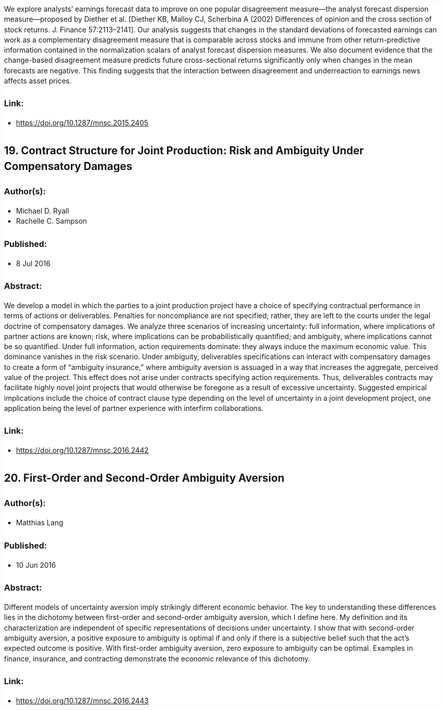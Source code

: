 We explore analysts’ earnings forecast data to improve on one popular disagreement measure—the analyst forecast dispersion measure—proposed by Diether et al. [Diether KB, Malloy CJ, Scherbina A (2002) Differences of opinion and the cross section of stock returns. J. Finance 57:2113–2141]. Our analysis suggests that changes in the standard deviations of forecasted earnings can work as a complementary disagreement measure that is comparable across stocks and immune from other return-predictive information contained in the normalization scalars of analyst forecast dispersion measures. We also document evidence that the change-based disagreement measure predicts future cross-sectional returns significantly only when changes in the mean forecasts are negative. This finding suggests that the interaction between disagreement and underreaction to earnings news affects asset prices.
### Link:
- https://doi.org/10.1287/mnsc.2015.2405

## 19. Contract Structure for Joint Production: Risk and Ambiguity Under Compensatory Damages
### Author(s):
- Michael D. Ryall
- Rachelle C. Sampson
### Published:
- 8 Jul 2016
### Abstract:
We develop a model in which the parties to a joint production project have a choice of specifying contractual performance in terms of actions or deliverables. Penalties for noncompliance are not specified; rather, they are left to the courts under the legal doctrine of compensatory damages. We analyze three scenarios of increasing uncertainty: full information, where implications of partner actions are known; risk, where implications can be probabilistically quantified; and ambiguity, where implications cannot be so quantified. Under full information, action requirements dominate: they always induce the maximum economic value. This dominance vanishes in the risk scenario. Under ambiguity, deliverables specifications can interact with compensatory damages to create a form of “ambiguity insurance,” where ambiguity aversion is assuaged in a way that increases the aggregate, perceived value of the project. This effect does not arise under contracts specifying action requirements. Thus, deliverables contracts may facilitate highly novel joint projects that would otherwise be foregone as a result of excessive uncertainty. Suggested empirical implications include the choice of contract clause type depending on the level of uncertainty in a joint development project, one application being the level of partner experience with interfirm collaborations.
### Link:
- https://doi.org/10.1287/mnsc.2016.2442

## 20. First-Order and Second-Order Ambiguity Aversion
### Author(s):
- Matthias Lang
### Published:
- 10 Jun 2016
### Abstract:
Different models of uncertainty aversion imply strikingly different economic behavior. The key to understanding these differences lies in the dichotomy between first-order and second-order ambiguity aversion, which I define here. My definition and its characterization are independent of specific representations of decisions under uncertainty. I show that with second-order ambiguity aversion, a positive exposure to ambiguity is optimal if and only if there is a subjective belief such that the act’s expected outcome is positive. With first-order ambiguity aversion, zero exposure to ambiguity can be optimal. Examples in finance, insurance, and contracting demonstrate the economic relevance of this dichotomy.
### Link:
- https://doi.org/10.1287/mnsc.2016.2443

